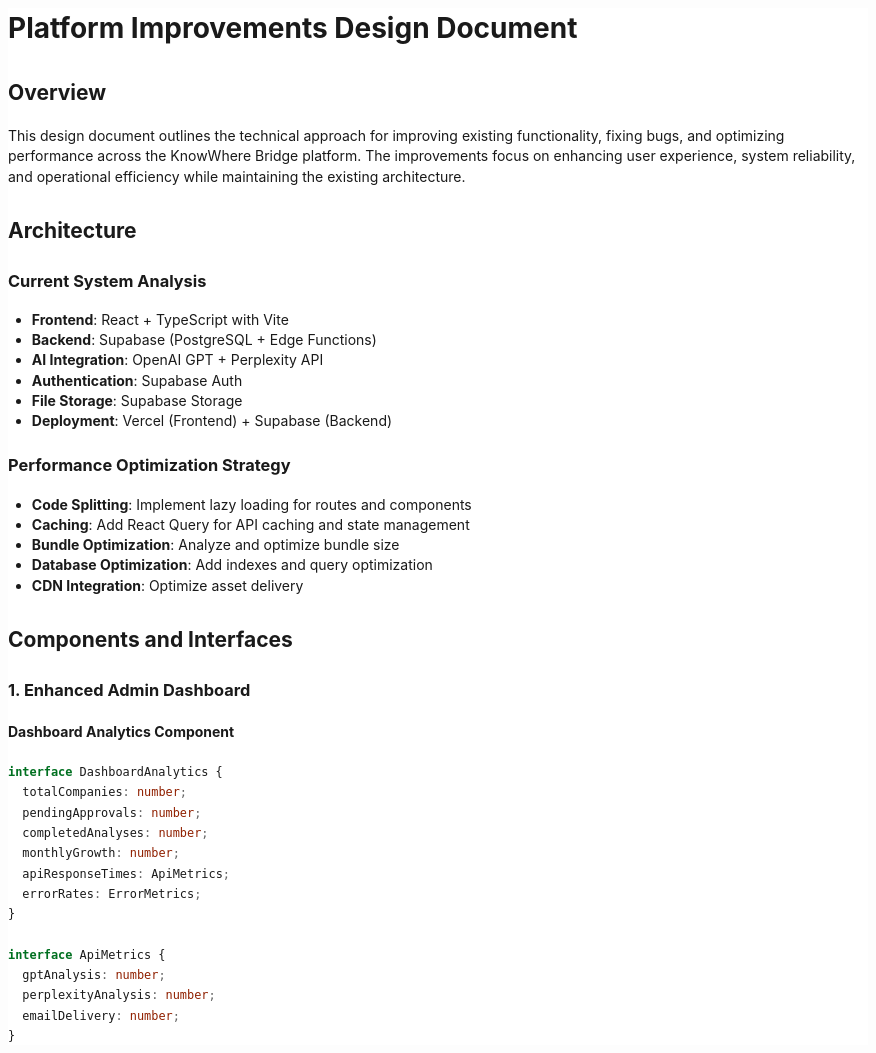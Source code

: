 # Platform Improvements Design Document

## Overview

This design document outlines the technical approach for improving existing functionality, fixing bugs, and optimizing performance across the KnowWhere Bridge platform. The improvements focus on enhancing user experience, system reliability, and operational efficiency while maintaining the existing architecture.

## Architecture

### Current System Analysis
- **Frontend**: React + TypeScript with Vite
- **Backend**: Supabase (PostgreSQL + Edge Functions)
- **AI Integration**: OpenAI GPT + Perplexity API
- **Authentication**: Supabase Auth
- **File Storage**: Supabase Storage
- **Deployment**: Vercel (Frontend) + Supabase (Backend)

### Performance Optimization Strategy
- **Code Splitting**: Implement lazy loading for routes and components
- **Caching**: Add React Query for API caching and state management
- **Bundle Optimization**: Analyze and optimize bundle size
- **Database Optimization**: Add indexes and query optimization
- **CDN Integration**: Optimize asset delivery

## Components and Interfaces

### 1. Enhanced Admin Dashboard

#### Dashboard Analytics Component
```typescript
interface DashboardAnalytics {
  totalCompanies: number;
  pendingApprovals: number;
  completedAnalyses: number;
  monthlyGrowth: number;
  apiResponseTimes: ApiMetrics;
  errorRates: ErrorMetrics;
}

interface ApiMetrics {
  gptAnalysis: number;
  perplexityAnalysis: number;
  emailDelivery: number;
}
```
